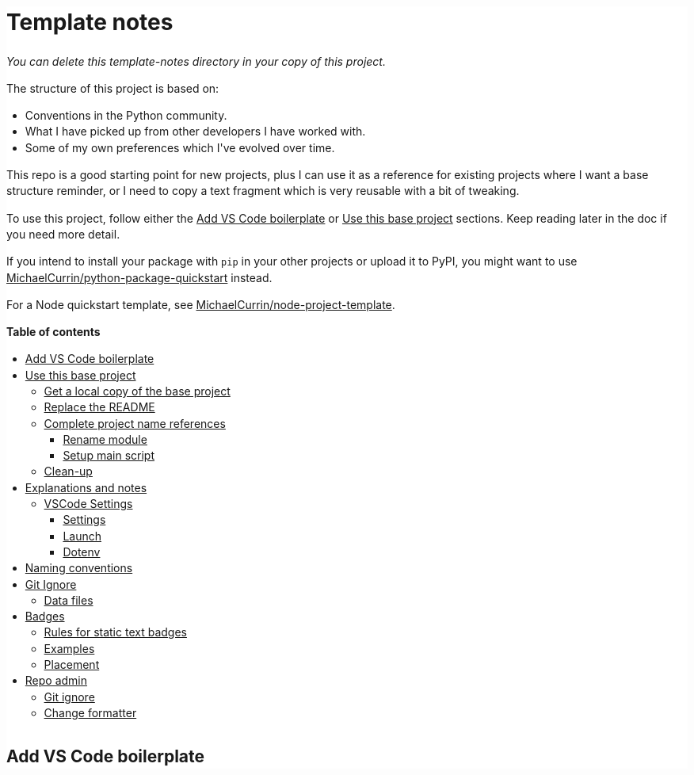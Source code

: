# Template notes

_You can delete this template-notes directory in your copy of this project._

The structure of this project is based on:

- Conventions in the Python community.
- What I have picked up from other developers I have worked with.
- Some of my own preferences which I've evolved over time.

This repo is a good starting point for new projects, plus I can use it as a reference for existing projects where I want a base structure reminder, or I need to copy a text fragment which is very reusable with a bit of tweaking.

To use this project, follow either the [Add VS Code boilerplate](#add-vs-code-boilerplate) or [Use this base project](#use-this-base-project) sections. Keep reading later in the doc if you need more detail.

If you intend to install your package with `pip` in your other projects or upload it to PyPI, you might want to use [MichaelCurrin/python-package-quickstart](https://github.com/MichaelCurrin/python-package-quickstart) instead.

For a Node quickstart template, see [MichaelCurrin/node-project-template](https://github.com/MichaelCurrin/node-project-template).

**Table of contents**

- [Add VS Code boilerplate](#add-vs-code-boilerplate)
- [Use this base project](#use-this-base-project)
  - [Get a local copy of the base project](#get-a-local-copy-of-the-base-project)
  - [Replace the README](#replace-the-readme)
  - [Complete project name references](#complete-project-name-references)
    - [Rename module](#rename-module)
    - [Setup main script](#setup-main-script)
  - [Clean-up](#clean-up)
- [Explanations and notes](#explanations-and-notes)
  - [VSCode Settings](#vscode-settings)
    - [Settings](#settings)
    - [Launch](#launch)
    - [Dotenv](#dotenv)
- [Naming conventions](#naming-conventions)
- [Git Ignore](#git-ignore)
  - [Data files](#data-files)
- [Badges](#badges)
  - [Rules for static text badges](#rules-for-static-text-badges)
  - [Examples](#examples)
  - [Placement](#placement)
- [Repo admin](#repo-admin)
  - [Git ignore](#git-ignore)
  - [Change formatter](#change-formatter)

## Add VS Code boilerplate
